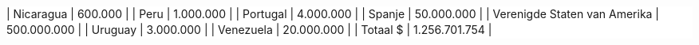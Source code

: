 | Nicaragua  | 600.000   |
| Peru  | 1.000.000  |
| Portugal  | 4.000.000   |
| Spanje  | 50.000.000   |
| Verenigde Staten van Amerika  | 500.000.000   |
| Uruguay  | 3.000.000  |
| Venezuela  | 20.000.000   |
| Totaal $  | 1.256.701.754  |

